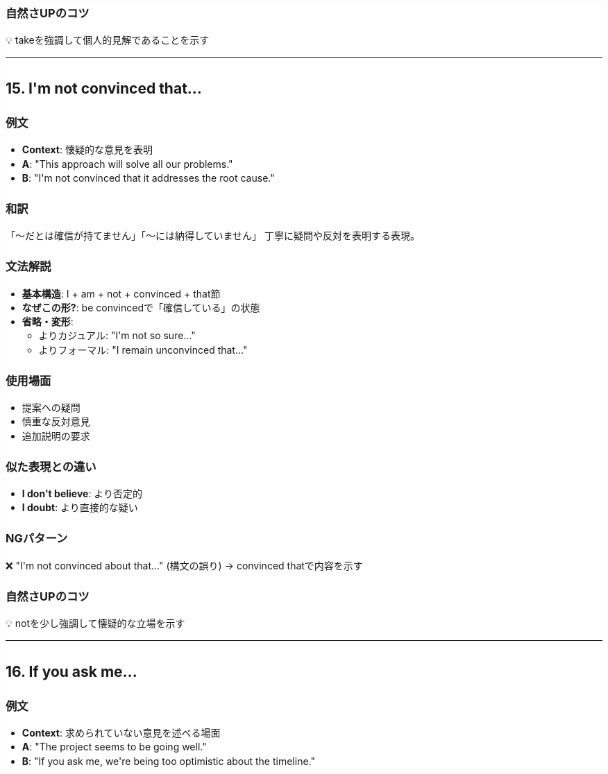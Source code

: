 ### 自然さUPのコツ
💡 takeを強調して個人的見解であることを示す

---

## 15. I'm not convinced that...

### 例文
- **Context**: 懐疑的な意見を表明
- **A**: "This approach will solve all our problems."
- **B**: "I'm not convinced that it addresses the root cause."

### 和訳
「〜だとは確信が持てません」「〜には納得していません」
丁寧に疑問や反対を表明する表現。

### 文法解説
- **基本構造**: I + am + not + convinced + that節
- **なぜこの形?**: be convincedで「確信している」の状態
- **省略・変形**:
  - よりカジュアル: "I'm not so sure..."
  - よりフォーマル: "I remain unconvinced that..."

### 使用場面
- 提案への疑問
- 慎重な反対意見
- 追加説明の要求

### 似た表現との違い
- **I don't believe**: より否定的
- **I doubt**: より直接的な疑い

### NGパターン
❌ "I'm not convinced about that..." (構文の誤り)
→ convinced thatで内容を示す

### 自然さUPのコツ
💡 notを少し強調して懐疑的な立場を示す

---

## 16. If you ask me...

### 例文
- **Context**: 求められていない意見を述べる場面
- **A**: "The project seems to be going well."
- **B**: "If you ask me, we're being too optimistic about the timeline."
